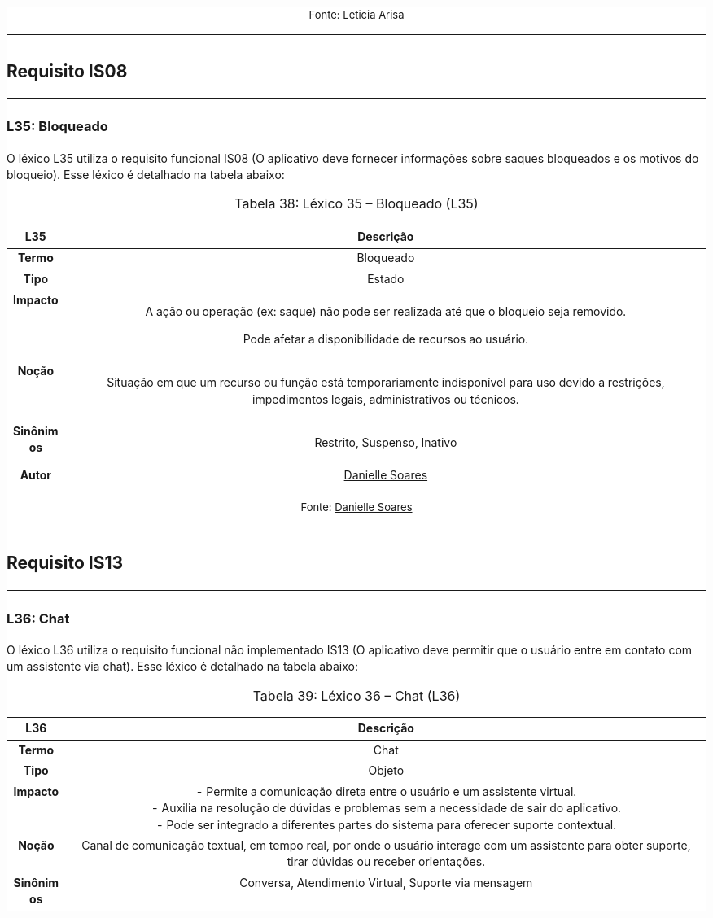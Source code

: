 </center>

<font size="2"><p style="text-align: center">Fonte: [Leticia Arisa](https://github.com/Leticia-Arisa-K-Higa)</p></font>

---

## Requisito IS08

---

### L35: Bloqueado

O léxico L35 utiliza o requisito funcional IS08 (O aplicativo deve fornecer informações sobre saques bloqueados e os motivos do bloqueio). Esse léxico é detalhado na tabela abaixo:

<font size="3"><p style="text-align: center">Tabela 38: Léxico 35 – Bloqueado (L35)</p></font>

<center>

| L35       | Descrição                                                 |
| :-:       | :-:                                                       |
| **Termo** | Bloqueado                                                |
| **Tipo**  | Estado                                                   |
| **Impacto** | <p>A ação ou operação (ex: saque) não pode ser realizada até que o bloqueio seja removido.</p><p>Pode afetar a disponibilidade de recursos ao usuário.</p> |
| **Noção** | <p>Situação em que um recurso ou função está temporariamente indisponível para uso devido a restrições, impedimentos legais, administrativos ou técnicos.</p> |
| **Sinônimos** | <p>Restrito, Suspenso, Inativo</p>                     |
| **Autor** | [Danielle Soares](https://github.com/danielle-soaress)  |

</center>

<font size="2"><p style="text-align: center">Fonte: [Danielle Soares](https://github.com/danielle-soaress)</p></font>

---

## Requisito IS13

---

### L36: Chat

O léxico L36 utiliza o requisito funcional não implementado IS13 (O aplicativo deve permitir que o usuário entre em contato com um assistente via chat). Esse léxico é detalhado na tabela abaixo:

<font size="3"><p style="text-align: center">Tabela 39: Léxico 36 – Chat (L36)</p></font>

<center>

| L36 | Descrição | 
| :-:       | :-:            |
| **Termo** | Chat | 
| **Tipo** | Objeto | 
| **Impacto** | - Permite a comunicação direta entre o usuário e um assistente virtual. <br> - Auxilia na resolução de dúvidas e problemas sem a necessidade de sair do aplicativo. <br> - Pode ser integrado a diferentes partes do sistema para oferecer suporte contextual. | 
| **Noção** | Canal de comunicação textual, em tempo real, por onde o usuário interage com um assistente para obter suporte, tirar dúvidas ou receber orientações. | 
| **Sinônimos** | Conversa, Atendimento Virtual, Suporte via mensagem | 